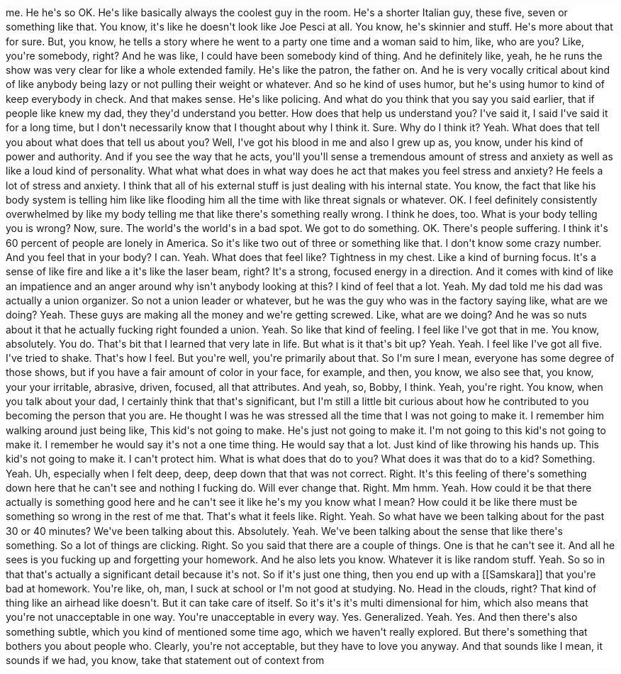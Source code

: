 me. He he's so OK. He's like basically always the coolest guy in the room. He's a shorter Italian guy, these five, seven or something like that. You know, it's like he doesn't look like Joe Pesci at all. You know, he's skinnier and stuff. He's more about that for sure. But, you know, he tells a story where he went to a party one time and a woman said to him, like, who are you? Like, you're somebody, right? And he was like, I could have been somebody kind of thing. And he definitely like, yeah, he he runs the show was very clear for like a whole extended family. He's like the patron, the father on. And he is very vocally critical about kind of like anybody being lazy or not pulling their weight or whatever. And so he kind of uses humor, but he's using humor to kind of keep everybody in check. And that makes sense. He's like policing. And what do you think that you say you said earlier, that if people like knew my dad, they they'd understand you better. How does that help us understand you? I've said it, I said I've said it for a long time, but I don't necessarily know that I thought about why I think it. Sure. Why do I think it? Yeah. What does that tell you about what does that tell us about you? Well, I've got his blood in me and also I grew up as, you know, under his kind of power and authority. And if you see the way that he acts, you'll you'll sense a tremendous amount of stress and anxiety as well as like a loud kind of personality. What what what does in what way does he act that makes you feel stress and anxiety? He feels a lot of stress and anxiety. I think that all of his external stuff is just dealing with his internal state. You know, the fact that like his body system is telling him like like flooding him all the time with like threat signals or whatever. OK. I feel definitely consistently overwhelmed by like my body telling me that like there's something really wrong. I think he does, too. What is your body telling you is wrong? Now, sure. The world's the world's in a bad spot. We got to do something. OK. There's people suffering. I think it's 60 percent of people are lonely in America. So it's like two out of three or something like that. I don't know some crazy number. And you feel that in your body? I can. Yeah. What does that feel like? Tightness in my chest. Like a kind of burning focus. It's a sense of like fire and like a it's like the laser beam, right? It's a strong, focused energy in a direction. And it comes with kind of like an impatience and an anger around why isn't anybody looking at this? I kind of feel that a lot. Yeah. My dad told me his dad was actually a union organizer. So not a union leader or whatever, but he was the guy who was in the factory saying like, what are we doing? Yeah. These guys are making all the money and we're getting screwed. Like, what are we doing? And he was so nuts about it that he actually fucking right founded a union. Yeah. So like that kind of feeling. I feel like I've got that in me. You know, absolutely. You do. That's bit that I learned that very late in life. But what is it that's bit up? Yeah. Yeah. I feel like I've got all five. I've tried to shake. That's how I feel. But you're well, you're primarily about that. So I'm sure I mean, everyone has some degree of those shows, but if you have a fair amount of color in your face, for example, and then, you know, we also see that, you know, your your irritable, abrasive, driven, focused, all that attributes. And yeah, so, Bobby, I think. Yeah, you're right. You know, when you talk about your dad, I certainly think that that's significant, but I'm still a little bit curious about how he contributed to you becoming the person that you are. He thought I was he was stressed all the time that I was not going to make it. I remember him walking around just being like, This kid's not going to make. He's just not going to make it. I'm not going to this kid's not going to make it. I remember he would say it's not a one time thing. He would say that a lot. Just kind of like throwing his hands up. This kid's not going to make it. I can't protect him. What is what does that do to you? What does it was that do to a kid? Something. Yeah. Uh, especially when I felt deep, deep, deep down that that was not correct. Right. It's this feeling of there's something down here that he can't see and nothing I fucking do. Will ever change that. Right. Mm hmm. Yeah. How could it be that there actually is something good here and he can't see it like he's my you know what I mean? How could it be like there must be something so wrong in the rest of me that. That's what it feels like. Right. Yeah. So what have we been talking about for the past 30 or 40 minutes? We've been talking about this. Absolutely. Yeah. We've been talking about the sense that like there's something. So a lot of things are clicking. Right. So you said that there are a couple of things. One is that he can't see it. And all he sees is you fucking up and forgetting your homework. And he also lets you know. Whatever it is like random stuff. Yeah. So so in that that's actually a significant detail because it's not. So if it's just one thing, then you end up with a [[Samskara]] that you're bad at homework. You're like, oh, man, I suck at school or I'm not good at studying. No. Head in the clouds, right? That kind of thing like an airhead like doesn't. But it can take care of itself. So it's it's it's multi dimensional for him, which also means that you're not unacceptable in one way. You're unacceptable in every way. Yes. Generalized. Yeah. Yes. And then there's also something subtle, which you kind of mentioned some time ago, which we haven't really explored. But there's something that bothers you about people who. Clearly, you're not acceptable, but they have to love you anyway. And that sounds like I mean, it sounds if we had, you know, take that statement out of context from